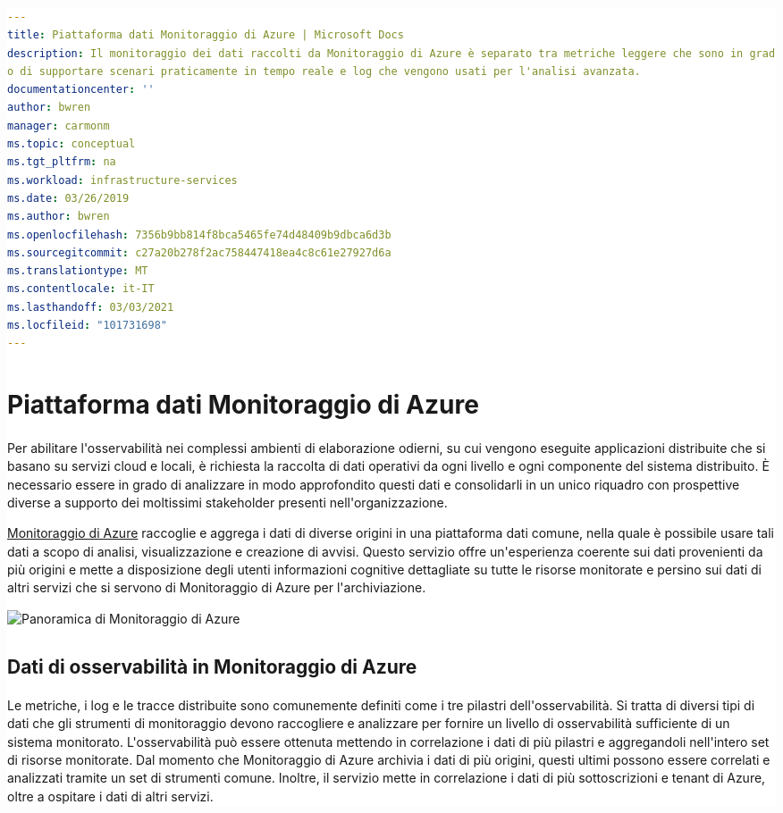 ```yaml
---
title: Piattaforma dati Monitoraggio di Azure | Microsoft Docs
description: Il monitoraggio dei dati raccolti da Monitoraggio di Azure è separato tra metriche leggere che sono in grado di supportare scenari praticamente in tempo reale e log che vengono usati per l'analisi avanzata.
documentationcenter: ''
author: bwren
manager: carmonm
ms.topic: conceptual
ms.tgt_pltfrm: na
ms.workload: infrastructure-services
ms.date: 03/26/2019
ms.author: bwren
ms.openlocfilehash: 7356b9bb814f8bca5465fe74d48409b9dbca6d3b
ms.sourcegitcommit: c27a20b278f2ac758447418ea4c8c61e27927d6a
ms.translationtype: MT
ms.contentlocale: it-IT
ms.lasthandoff: 03/03/2021
ms.locfileid: "101731698"
---
```

# <a name="azure-monitor-data-platform"></a>Piattaforma dati Monitoraggio di Azure

Per abilitare l'osservabilità nei complessi ambienti di elaborazione odierni, su cui vengono eseguite applicazioni distribuite che si basano su servizi cloud e locali, è richiesta la raccolta di dati operativi da ogni livello e ogni componente del sistema distribuito. È necessario essere in grado di analizzare in modo approfondito questi dati e consolidarli in un unico riquadro con prospettive diverse a supporto dei moltissimi stakeholder presenti nell'organizzazione.

[Monitoraggio di Azure](overview.md) raccoglie e aggrega i dati di diverse origini in una piattaforma dati comune, nella quale è possibile usare tali dati a scopo di analisi, visualizzazione e creazione di avvisi. Questo servizio offre un'esperienza coerente sui dati provenienti da più origini e mette a disposizione degli utenti informazioni cognitive dettagliate su tutte le risorse monitorate e persino sui dati di altri servizi che si servono di Monitoraggio di Azure per l'archiviazione.


![Panoramica di Monitoraggio di Azure](media/data-platform/overview.png)

## <a name="observability-data-in-azure-monitor"></a>Dati di osservabilità in Monitoraggio di Azure
Le metriche, i log e le tracce distribuite sono comunemente definiti come i tre pilastri dell'osservabilità. Si tratta di diversi tipi di dati che gli strumenti di monitoraggio devono raccogliere e analizzare per fornire un livello di osservabilità sufficiente di un sistema monitorato. L'osservabilità può essere ottenuta mettendo in correlazione i dati di più pilastri e aggregandoli nell'intero set di risorse monitorate. Dal momento che Monitoraggio di Azure archivia i dati di più origini, questi ultimi possono essere correlati e analizzati tramite un set di strumenti comune. Inoltre, il servizio mette in correlazione i dati di più sottoscrizioni e tenant di Azure, oltre a ospitare i dati di altri servizi.
